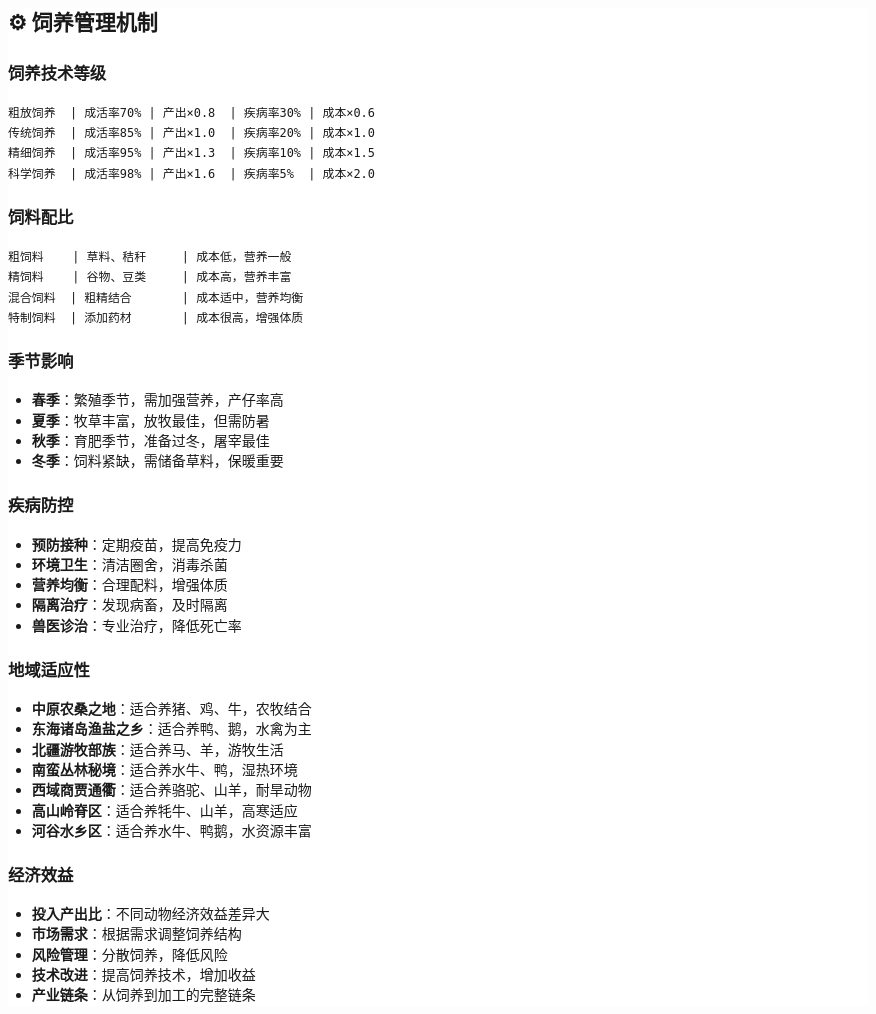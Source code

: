 ## ⚙️ 饲养管理机制

### 饲养技术等级
```
粗放饲养  | 成活率70% | 产出×0.8  | 疾病率30% | 成本×0.6
传统饲养  | 成活率85% | 产出×1.0  | 疾病率20% | 成本×1.0
精细饲养  | 成活率95% | 产出×1.3  | 疾病率10% | 成本×1.5
科学饲养  | 成活率98% | 产出×1.6  | 疾病率5%  | 成本×2.0
```

### 饲料配比
```
粗饲料    | 草料、秸秆     | 成本低，营养一般
精饲料    | 谷物、豆类     | 成本高，营养丰富
混合饲料  | 粗精结合       | 成本适中，营养均衡
特制饲料  | 添加药材       | 成本很高，增强体质
```

### 季节影响
- **春季**：繁殖季节，需加强营养，产仔率高
- **夏季**：牧草丰富，放牧最佳，但需防暑
- **秋季**：育肥季节，准备过冬，屠宰最佳
- **冬季**：饲料紧缺，需储备草料，保暖重要

### 疾病防控
- **预防接种**：定期疫苗，提高免疫力
- **环境卫生**：清洁圈舍，消毒杀菌
- **营养均衡**：合理配料，增强体质
- **隔离治疗**：发现病畜，及时隔离
- **兽医诊治**：专业治疗，降低死亡率

### 地域适应性
- **中原农桑之地**：适合养猪、鸡、牛，农牧结合
- **东海诸岛渔盐之乡**：适合养鸭、鹅，水禽为主
- **北疆游牧部族**：适合养马、羊，游牧生活
- **南蛮丛林秘境**：适合养水牛、鸭，湿热环境
- **西域商贾通衢**：适合养骆驼、山羊，耐旱动物
- **高山岭脊区**：适合养牦牛、山羊，高寒适应
- **河谷水乡区**：适合养水牛、鸭鹅，水资源丰富

### 经济效益
- **投入产出比**：不同动物经济效益差异大
- **市场需求**：根据需求调整饲养结构
- **风险管理**：分散饲养，降低风险
- **技术改进**：提高饲养技术，增加收益
- **产业链条**：从饲养到加工的完整链条